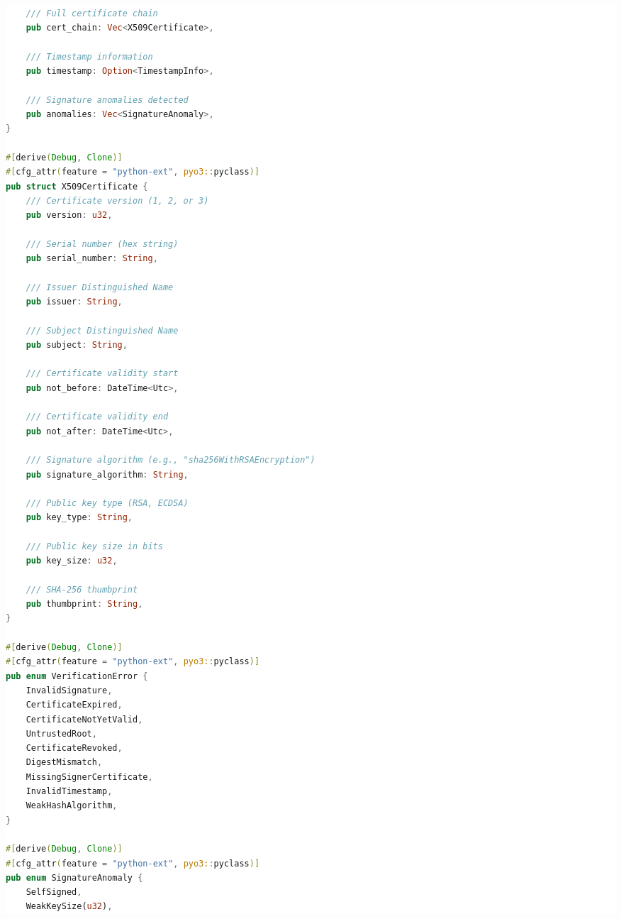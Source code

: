 ```rust
    /// Full certificate chain
    pub cert_chain: Vec<X509Certificate>,
    
    /// Timestamp information
    pub timestamp: Option<TimestampInfo>,
    
    /// Signature anomalies detected
    pub anomalies: Vec<SignatureAnomaly>,
}

#[derive(Debug, Clone)]
#[cfg_attr(feature = "python-ext", pyo3::pyclass)]
pub struct X509Certificate {
    /// Certificate version (1, 2, or 3)
    pub version: u32,
    
    /// Serial number (hex string)
    pub serial_number: String,
    
    /// Issuer Distinguished Name
    pub issuer: String,
    
    /// Subject Distinguished Name
    pub subject: String,
    
    /// Certificate validity start
    pub not_before: DateTime<Utc>,
    
    /// Certificate validity end
    pub not_after: DateTime<Utc>,
    
    /// Signature algorithm (e.g., "sha256WithRSAEncryption")
    pub signature_algorithm: String,
    
    /// Public key type (RSA, ECDSA)
    pub key_type: String,
    
    /// Public key size in bits
    pub key_size: u32,
    
    /// SHA-256 thumbprint
    pub thumbprint: String,
}

#[derive(Debug, Clone)]
#[cfg_attr(feature = "python-ext", pyo3::pyclass)]
pub enum VerificationError {
    InvalidSignature,
    CertificateExpired,
    CertificateNotYetValid,
    UntrustedRoot,
    CertificateRevoked,
    DigestMismatch,
    MissingSignerCertificate,
    InvalidTimestamp,
    WeakHashAlgorithm,
}

#[derive(Debug, Clone)]
#[cfg_attr(feature = "python-ext", pyo3::pyclass)]
pub enum SignatureAnomaly {
    SelfSigned,
    WeakKeySize(u32),
```